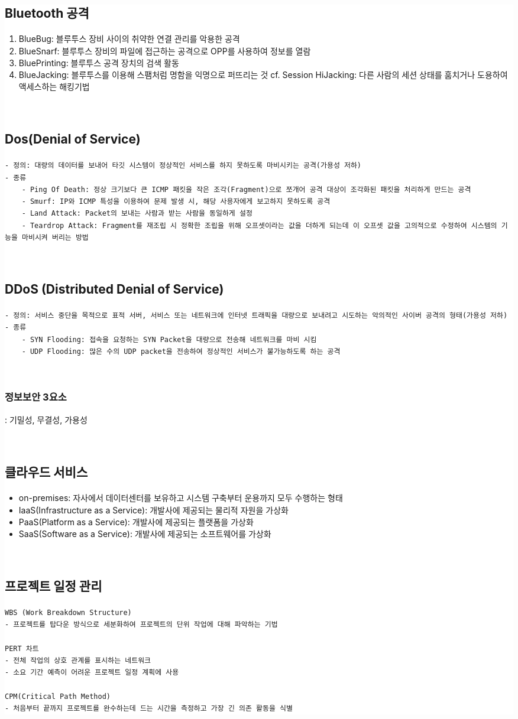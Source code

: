 ## Bluetooth 공격
1. BlueBug: 블루투스 장비 사이의 취약한 연결 관리를 악용한 공격
2. BlueSnarf: 블루투스 장비의 파일에 접근하는 공격으로 OPP를 사용하여 정보를 열람
3. BluePrinting: 블루투스 공격 장치의 검색 활동
4. BlueJacking: 블루투스를 이용해 스팸처럼 명함을 익명으로 퍼뜨리는 것
cf. Session HiJacking: 다른 사람의 세션 상태를 훔치거나 도용하여 액세스하는 해킹기법

<br/>

## Dos(Denial of Service)
    - 정의: 대량의 데이터를 보내어 타깃 시스템이 정상적인 서비스를 하지 못하도록 마비시키는 공격(가용성 저하)
    - 종류
        - Ping Of Death: 정상 크기보다 큰 ICMP 패킷을 작은 조각(Fragment)으로 쪼개어 공격 대상이 조각화된 패킷을 처리하게 만드는 공격
        - Smurf: IP와 ICMP 특성을 이용하여 문제 발생 시, 해당 사용자에게 보고하지 못하도록 공격
        - Land Attack: Packet의 보내는 사람과 받는 사람을 동일하게 설정
        - Teardrop Attack: Fragment를 재조립 시 정확한 조립을 위해 오프셋이라는 값을 더하게 되는데 이 오프셋 값을 고의적으로 수정하여 시스템의 기능을 마비시켜 버리는 방법

<br/>

## DDoS (Distributed Denial of Service)
    - 정의: 서비스 중단을 목적으로 표적 서버, 서비스 또는 네트워크에 인터넷 트래픽을 대량으로 보내려고 시도하는 악의적인 사이버 공격의 형태(가용성 저하)
    - 종류
        - SYN Flooding: 접속을 요청하는 SYN Packet을 대량으로 전송해 네트워크를 마비 시킴
        - UDP Flooding: 많은 수의 UDP packet을 전송하여 정상적인 서비스가 불가능하도록 하는 공격

<br/>

### 정보보안 3요소
: 기밀성, 무결성, 가용성

<br/>

## 클라우드 서비스
- on-premises: 자사에서 데이터센터를 보유하고 시스템 구축부터 운용까지 모두 수행하는 형태
- IaaS(Infrastructure as a Service): 개발사에 제공되는 물리적 자원을 가상화
- PaaS(Platform as a Service): 개발사에 제공되는 플랫폼을 가상화
- SaaS(Software as a Service): 개발사에 제공되는 소프트웨어를 가상화

<br/>

## 프로젝트 일정 관리
    WBS (Work Breakdown Structure)
    - 프로젝트를 탑다운 방식으로 세분화하여 프로젝트의 단위 작업에 대해 파악하는 기법

    PERT 차트
    - 전체 작업의 상호 관계를 표시하는 네트워크
    - 소요 기간 예측이 어려운 프로젝트 일정 계획에 사용

    CPM(Critical Path Method)
    - 처음부터 끝까지 프로젝트를 완수하는데 드는 시간을 측정하고 가장 긴 의존 활동을 식별
